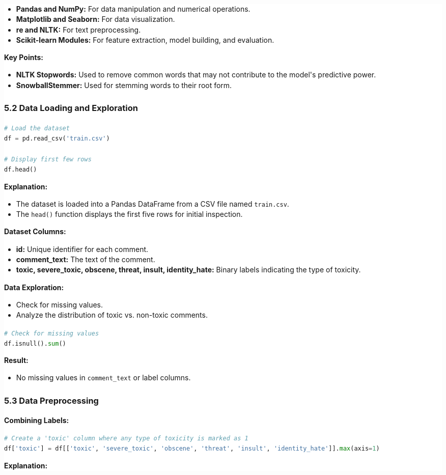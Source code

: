 - **Pandas and NumPy:** For data manipulation and numerical operations.
- **Matplotlib and Seaborn:** For data visualization.
- **re and NLTK:** For text preprocessing.
- **Scikit-learn Modules:** For feature extraction, model building, and evaluation.

**Key Points:**

- **NLTK Stopwords:** Used to remove common words that may not contribute to the model's predictive power.
- **SnowballStemmer:** Used for stemming words to their root form.

### 5.2 Data Loading and Exploration

```python
# Load the dataset
df = pd.read_csv('train.csv')

# Display first few rows
df.head()
```

**Explanation:**

- The dataset is loaded into a Pandas DataFrame from a CSV file named `train.csv`.
- The `head()` function displays the first five rows for initial inspection.

**Dataset Columns:**

- **id:** Unique identifier for each comment.
- **comment_text:** The text of the comment.
- **toxic, severe_toxic, obscene, threat, insult, identity_hate:** Binary labels indicating the type of toxicity.

**Data Exploration:**

- Check for missing values.
- Analyze the distribution of toxic vs. non-toxic comments.

```python
# Check for missing values
df.isnull().sum()
```

**Result:**

- No missing values in `comment_text` or label columns.

### 5.3 Data Preprocessing

**Combining Labels:**

```python
# Create a 'toxic' column where any type of toxicity is marked as 1
df['toxic'] = df[['toxic', 'severe_toxic', 'obscene', 'threat', 'insult', 'identity_hate']].max(axis=1)
```

**Explanation:**

